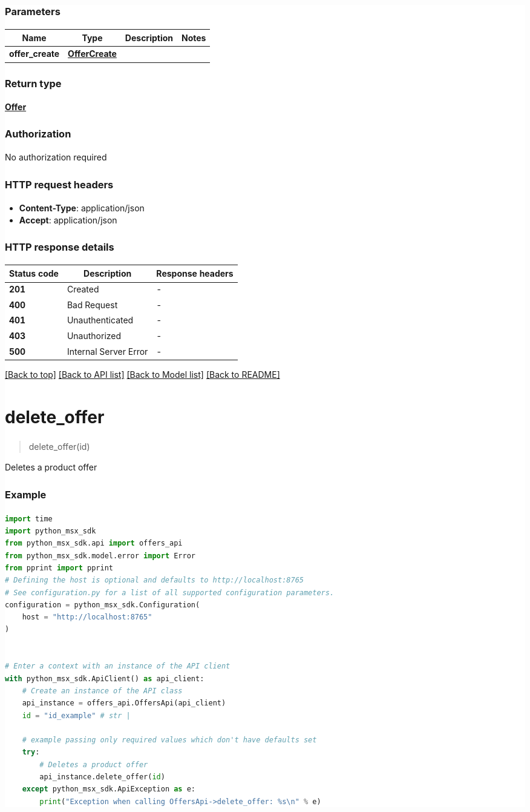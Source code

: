 
### Parameters

Name | Type | Description  | Notes
------------- | ------------- | ------------- | -------------
 **offer_create** | [**OfferCreate**](OfferCreate.md)|  |

### Return type

[**Offer**](Offer.md)

### Authorization

No authorization required

### HTTP request headers

 - **Content-Type**: application/json
 - **Accept**: application/json


### HTTP response details
| Status code | Description | Response headers |
|-------------|-------------|------------------|
**201** | Created |  -  |
**400** | Bad Request |  -  |
**401** | Unauthenticated |  -  |
**403** | Unauthorized |  -  |
**500** | Internal Server Error |  -  |

[[Back to top]](#) [[Back to API list]](../README.md#documentation-for-api-endpoints) [[Back to Model list]](../README.md#documentation-for-models) [[Back to README]](../README.md)

# **delete_offer**
> delete_offer(id)

Deletes a product offer

### Example

```python
import time
import python_msx_sdk
from python_msx_sdk.api import offers_api
from python_msx_sdk.model.error import Error
from pprint import pprint
# Defining the host is optional and defaults to http://localhost:8765
# See configuration.py for a list of all supported configuration parameters.
configuration = python_msx_sdk.Configuration(
    host = "http://localhost:8765"
)


# Enter a context with an instance of the API client
with python_msx_sdk.ApiClient() as api_client:
    # Create an instance of the API class
    api_instance = offers_api.OffersApi(api_client)
    id = "id_example" # str | 

    # example passing only required values which don't have defaults set
    try:
        # Deletes a product offer
        api_instance.delete_offer(id)
    except python_msx_sdk.ApiException as e:
        print("Exception when calling OffersApi->delete_offer: %s\n" % e)
```